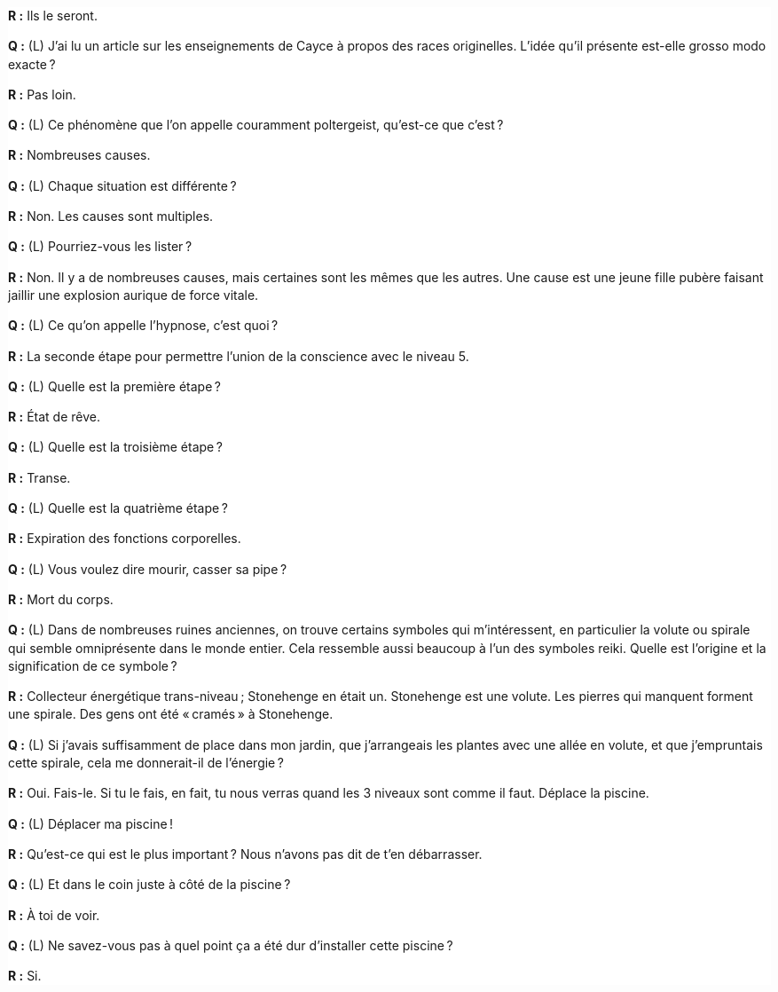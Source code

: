**R :** Ils le seront.

**Q :** (L) J’ai lu un article sur les enseignements de Cayce à propos des races originelles. L’idée qu’il présente est-elle grosso modo exacte ?

**R :** Pas loin.

**Q :** (L) Ce phénomène que l’on appelle couramment poltergeist, qu’est-ce que c’est ?

**R :** Nombreuses causes.

**Q :** (L) Chaque situation est différente ?

**R :** Non. Les causes sont multiples.

**Q :** (L) Pourriez-vous les lister ?

**R :** Non. Il y a de nombreuses causes, mais certaines sont les mêmes que les autres. Une cause est une jeune fille pubère faisant jaillir une explosion aurique de force vitale.

**Q :** (L) Ce qu’on appelle l’hypnose, c’est quoi ?

**R :** La seconde étape pour permettre l’union de la conscience avec le niveau 5.

**Q :** (L) Quelle est la première étape ?

**R :** État de rêve.

**Q :** (L) Quelle est la troisième étape ?

**R :** Transe.

**Q :** (L) Quelle est la quatrième étape ?

**R :** Expiration des fonctions corporelles.

**Q :** (L) Vous voulez dire mourir, casser sa pipe ?

**R :** Mort du corps.

**Q :** (L) Dans de nombreuses ruines anciennes, on trouve certains symboles qui m’intéressent, en particulier la volute ou spirale qui semble omniprésente dans le monde entier. Cela ressemble aussi beaucoup à l’un des symboles reiki. Quelle est l’origine et la signification de ce symbole ?

**R :** Collecteur énergétique trans-niveau ; Stonehenge en était un. Stonehenge est une volute. Les pierres qui manquent forment une spirale. Des gens ont été « cramés » à Stonehenge.

**Q :** (L) Si j’avais suffisamment de place dans mon jardin, que j’arrangeais les plantes avec une allée en volute, et que j’empruntais cette spirale, cela me donnerait-il de l’énergie ?

**R :** Oui. Fais-le. Si tu le fais, en fait, tu nous verras quand les 3 niveaux sont comme il faut. Déplace la piscine.

**Q :** (L) Déplacer ma piscine !

**R :** Qu’est-ce qui est le plus important ? Nous n’avons pas dit de t’en débarrasser.

**Q :** (L) Et dans le coin juste à côté de la piscine ?

**R :** À toi de voir.

**Q :** (L) Ne savez-vous pas à quel point ça a été dur d’installer cette piscine ?

**R :** Si.

